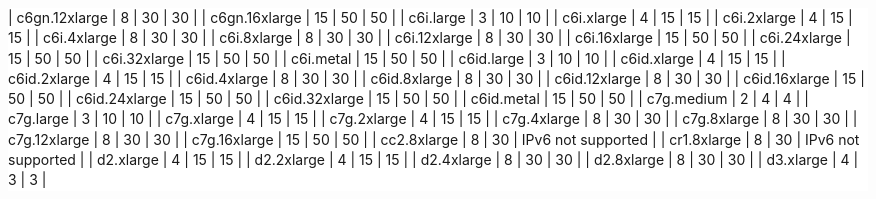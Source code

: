 | c6gn\.12xlarge | 8 | 30 | 30 | 
| c6gn\.16xlarge | 15 | 50 | 50 | 
| c6i\.large | 3 | 10 | 10 | 
| c6i\.xlarge | 4 | 15 | 15 | 
| c6i\.2xlarge | 4 | 15 | 15 | 
| c6i\.4xlarge | 8 | 30 | 30 | 
| c6i\.8xlarge | 8 | 30 | 30 | 
| c6i\.12xlarge | 8 | 30 | 30 | 
| c6i\.16xlarge | 15 | 50 | 50 | 
| c6i\.24xlarge | 15 | 50 | 50 | 
| c6i\.32xlarge | 15 | 50 | 50 | 
| c6i\.metal | 15 | 50 | 50 | 
| c6id\.large | 3 | 10 | 10 | 
| c6id\.xlarge | 4 | 15 | 15 | 
| c6id\.2xlarge | 4 | 15 | 15 | 
| c6id\.4xlarge | 8 | 30 | 30 | 
| c6id\.8xlarge | 8 | 30 | 30 | 
| c6id\.12xlarge | 8 | 30 | 30 | 
| c6id\.16xlarge | 15 | 50 | 50 | 
| c6id\.24xlarge | 15 | 50 | 50 | 
| c6id\.32xlarge | 15 | 50 | 50 | 
| c6id\.metal | 15 | 50 | 50 | 
| c7g\.medium | 2 | 4 | 4 | 
| c7g\.large | 3 | 10 | 10 | 
| c7g\.xlarge | 4 | 15 | 15 | 
| c7g\.2xlarge | 4 | 15 | 15 | 
| c7g\.4xlarge | 8 | 30 | 30 | 
| c7g\.8xlarge | 8 | 30 | 30 | 
| c7g\.12xlarge | 8 | 30 | 30 | 
| c7g\.16xlarge | 15 | 50 | 50 | 
| cc2\.8xlarge |  8  |  30  | IPv6 not supported | 
| cr1\.8xlarge |  8  |  30  | IPv6 not supported | 
| d2\.xlarge |  4  |  15  | 15 | 
| d2\.2xlarge |  4  |  15  | 15 | 
| d2\.4xlarge |  8  |  30  | 30 | 
| d2\.8xlarge |  8  |  30  | 30 | 
| d3\.xlarge | 4 | 3 | 3 | 